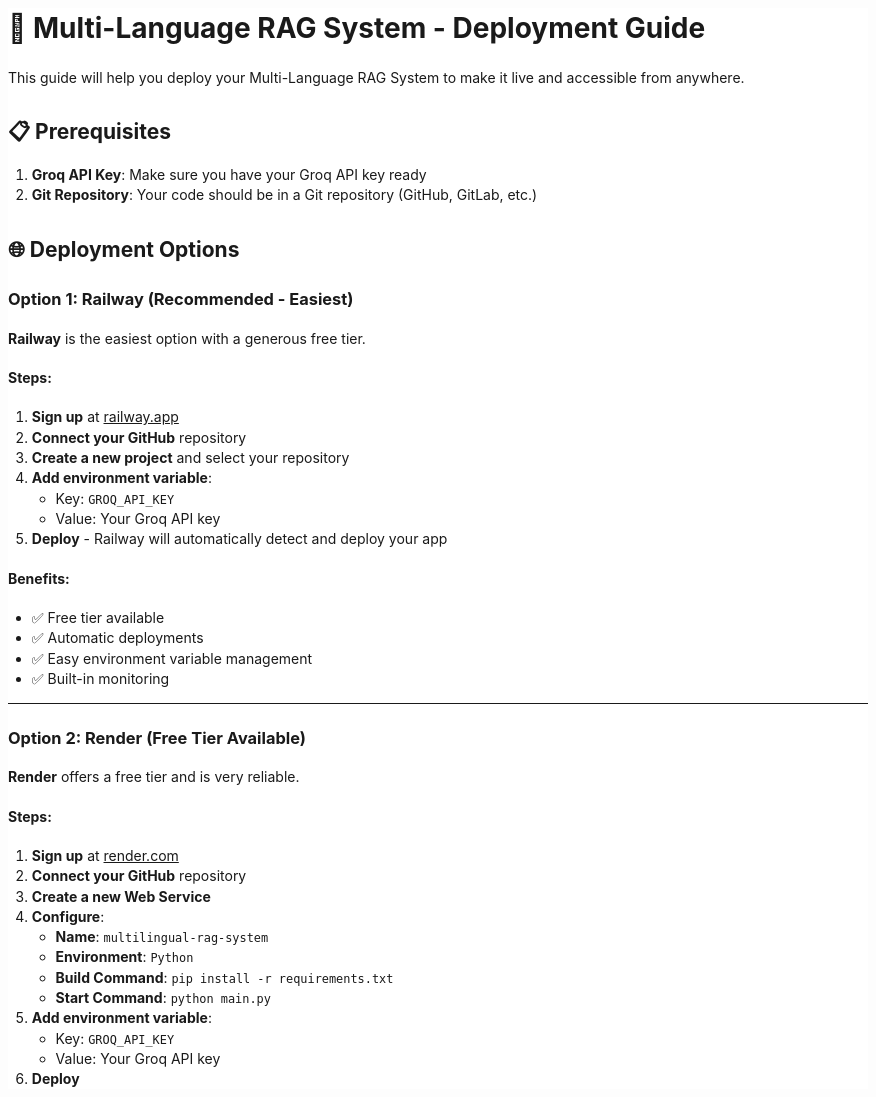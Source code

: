 # 🚀 Multi-Language RAG System - Deployment Guide

This guide will help you deploy your Multi-Language RAG System to make it live and accessible from anywhere.

## 📋 Prerequisites

1. **Groq API Key**: Make sure you have your Groq API key ready
2. **Git Repository**: Your code should be in a Git repository (GitHub, GitLab, etc.)

## 🌐 Deployment Options

### Option 1: Railway (Recommended - Easiest)

**Railway** is the easiest option with a generous free tier.

#### Steps:
1. **Sign up** at [railway.app](https://railway.app)
2. **Connect your GitHub** repository
3. **Create a new project** and select your repository
4. **Add environment variable**:
   - Key: `GROQ_API_KEY`
   - Value: Your Groq API key
5. **Deploy** - Railway will automatically detect and deploy your app

#### Benefits:
- ✅ Free tier available
- ✅ Automatic deployments
- ✅ Easy environment variable management
- ✅ Built-in monitoring

---

### Option 2: Render (Free Tier Available)

**Render** offers a free tier and is very reliable.

#### Steps:
1. **Sign up** at [render.com](https://render.com)
2. **Connect your GitHub** repository
3. **Create a new Web Service**
4. **Configure**:
   - **Name**: `multilingual-rag-system`
   - **Environment**: `Python`
   - **Build Command**: `pip install -r requirements.txt`
   - **Start Command**: `python main.py`
5. **Add environment variable**:
   - Key: `GROQ_API_KEY`
   - Value: Your Groq API key
6. **Deploy**
